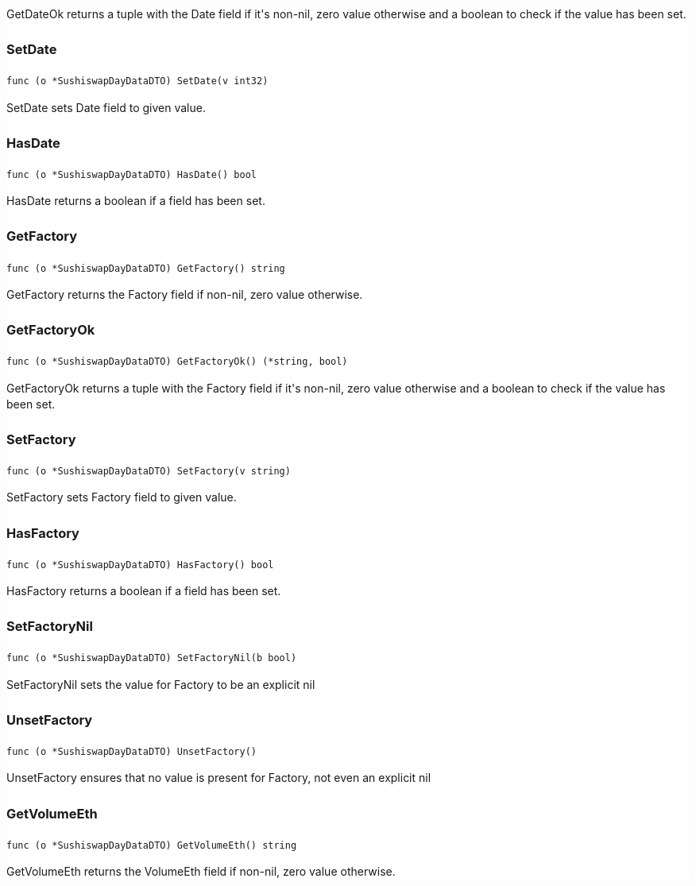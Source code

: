 GetDateOk returns a tuple with the Date field if it's non-nil, zero value otherwise
and a boolean to check if the value has been set.

### SetDate

`func (o *SushiswapDayDataDTO) SetDate(v int32)`

SetDate sets Date field to given value.

### HasDate

`func (o *SushiswapDayDataDTO) HasDate() bool`

HasDate returns a boolean if a field has been set.

### GetFactory

`func (o *SushiswapDayDataDTO) GetFactory() string`

GetFactory returns the Factory field if non-nil, zero value otherwise.

### GetFactoryOk

`func (o *SushiswapDayDataDTO) GetFactoryOk() (*string, bool)`

GetFactoryOk returns a tuple with the Factory field if it's non-nil, zero value otherwise
and a boolean to check if the value has been set.

### SetFactory

`func (o *SushiswapDayDataDTO) SetFactory(v string)`

SetFactory sets Factory field to given value.

### HasFactory

`func (o *SushiswapDayDataDTO) HasFactory() bool`

HasFactory returns a boolean if a field has been set.

### SetFactoryNil

`func (o *SushiswapDayDataDTO) SetFactoryNil(b bool)`

 SetFactoryNil sets the value for Factory to be an explicit nil

### UnsetFactory
`func (o *SushiswapDayDataDTO) UnsetFactory()`

UnsetFactory ensures that no value is present for Factory, not even an explicit nil
### GetVolumeEth

`func (o *SushiswapDayDataDTO) GetVolumeEth() string`

GetVolumeEth returns the VolumeEth field if non-nil, zero value otherwise.
